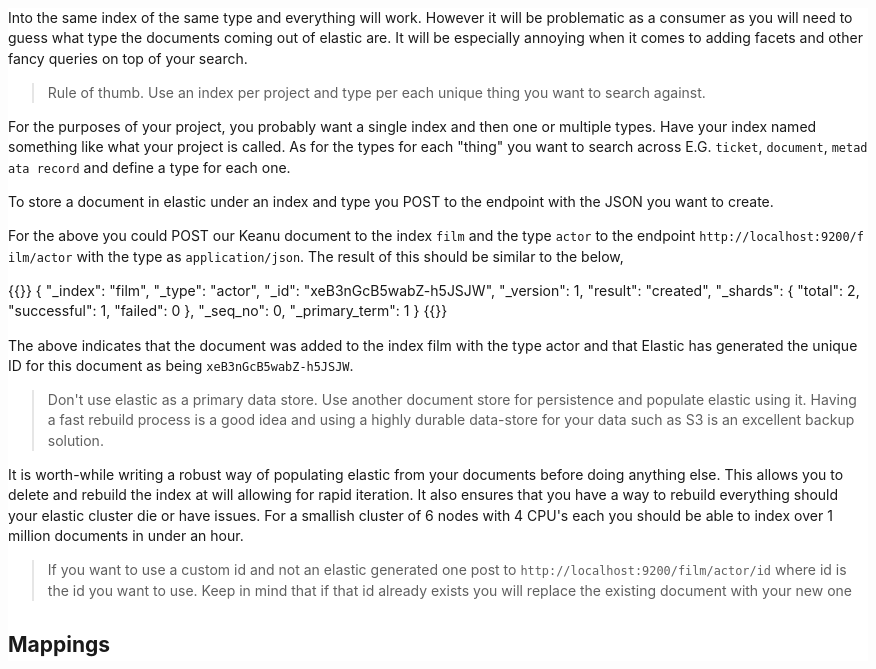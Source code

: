 Into the same index of the same type and everything will work. However it will be problematic as a consumer as you will need to guess what type the documents coming out of elastic are. It will be especially annoying when it comes to adding facets and other fancy queries on top of your search.

> Rule of thumb. Use an index per project and type per each unique thing you want to search against.

For the purposes of your project, you probably want a single index and then one or multiple types. Have your index named something like what your project is called. As for the types for each "thing" you want to search across E.G. `ticket`, `document`, `metadata record` and define a type for each one.

To store a document in elastic under an index and type you POST to the endpoint with the JSON you want to create.

For the above you could POST our Keanu document to the index `film` and the type `actor` to the endpoint `http://localhost:9200/film/actor` with the type as `application/json`. The result of this should be similar to the below,

{{<highlight json>}}
{
    "_index": "film",
    "_type": "actor",
    "_id": "xeB3nGcB5wabZ-h5JSJW",
    "_version": 1,
    "result": "created",
    "_shards": {
        "total": 2,
        "successful": 1,
        "failed": 0
    },
    "_seq_no": 0,
    "_primary_term": 1
}
{{</highlight>}}

The above indicates that the document was added to the index film with the type actor and that Elastic has generated the unique ID for this document as being `xeB3nGcB5wabZ-h5JSJW`.

> Don't use elastic as a primary data store. Use another document store for persistence and populate elastic using it. Having a fast rebuild process is a good idea and using a highly durable data-store for your data such as S3 is an excellent backup solution.

It is worth-while writing a robust way of populating elastic from your documents before doing anything else. This allows you to delete and rebuild the index at will allowing for rapid iteration. It also ensures that you have a way to rebuild everything should your elastic cluster die or have issues. For a smallish cluster of 6 nodes with 4 CPU's each you should be able to index over 1 million documents in under an hour.

> If you want to use a custom id and not an elastic generated one post to `http://localhost:9200/film/actor/id` where id is the id you want to use. Keep in mind that if that id already exists you will replace the existing document with your new one

## Mappings
